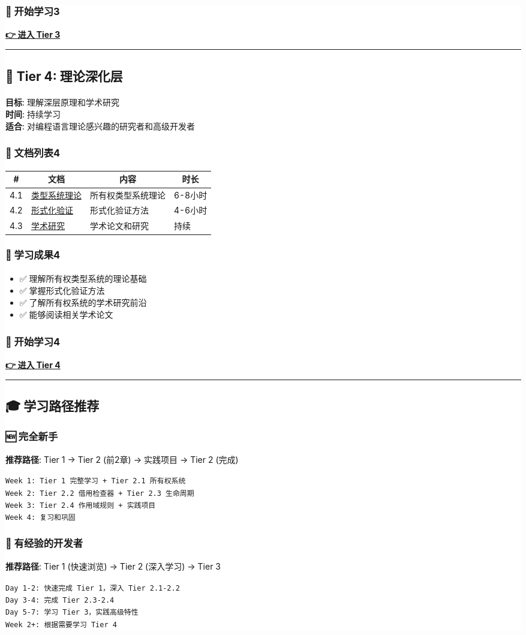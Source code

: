 ### 🚀 开始学习3

**[👉 进入 Tier 3](./tier3_advanced/README.md)**

---

## 📖 Tier 4: 理论深化层

**目标**: 理解深层原理和学术研究  
**时间**: 持续学习  
**适合**: 对编程语言理论感兴趣的研究者和高级开发者

### 📂 文档列表4

| # | 文档 | 内容 | 时长 |
|---|------|------|------|
| 4.1 | [类型系统理论](./tier4_theoretical/4.1_类型系统理论.md) | 所有权类型系统理论 | 6-8小时 |
| 4.2 | [形式化验证](./tier4_theoretical/4.2_形式化验证.md) | 形式化验证方法 | 4-6小时 |
| 4.3 | [学术研究](./tier4_theoretical/4.3_学术研究.md) | 学术论文和研究 | 持续 |

### 🎯 学习成果4

- ✅ 理解所有权类型系统的理论基础
- ✅ 掌握形式化验证方法
- ✅ 了解所有权系统的学术研究前沿
- ✅ 能够阅读相关学术论文

### 🚀 开始学习4

**[👉 进入 Tier 4](./tier4_theoretical/README.md)**

---

## 🎓 学习路径推荐

### 🆕 完全新手

**推荐路径**: Tier 1 → Tier 2 (前2章) → 实践项目 → Tier 2 (完成)

```text
Week 1: Tier 1 完整学习 + Tier 2.1 所有权系统
Week 2: Tier 2.2 借用检查器 + Tier 2.3 生命周期
Week 3: Tier 2.4 作用域规则 + 实践项目
Week 4: 复习和巩固
```

### 💼 有经验的开发者

**推荐路径**: Tier 1 (快速浏览) → Tier 2 (深入学习) → Tier 3

```text
Day 1-2: 快速完成 Tier 1，深入 Tier 2.1-2.2
Day 3-4: 完成 Tier 2.3-2.4
Day 5-7: 学习 Tier 3，实践高级特性
Week 2+: 根据需要学习 Tier 4
```
